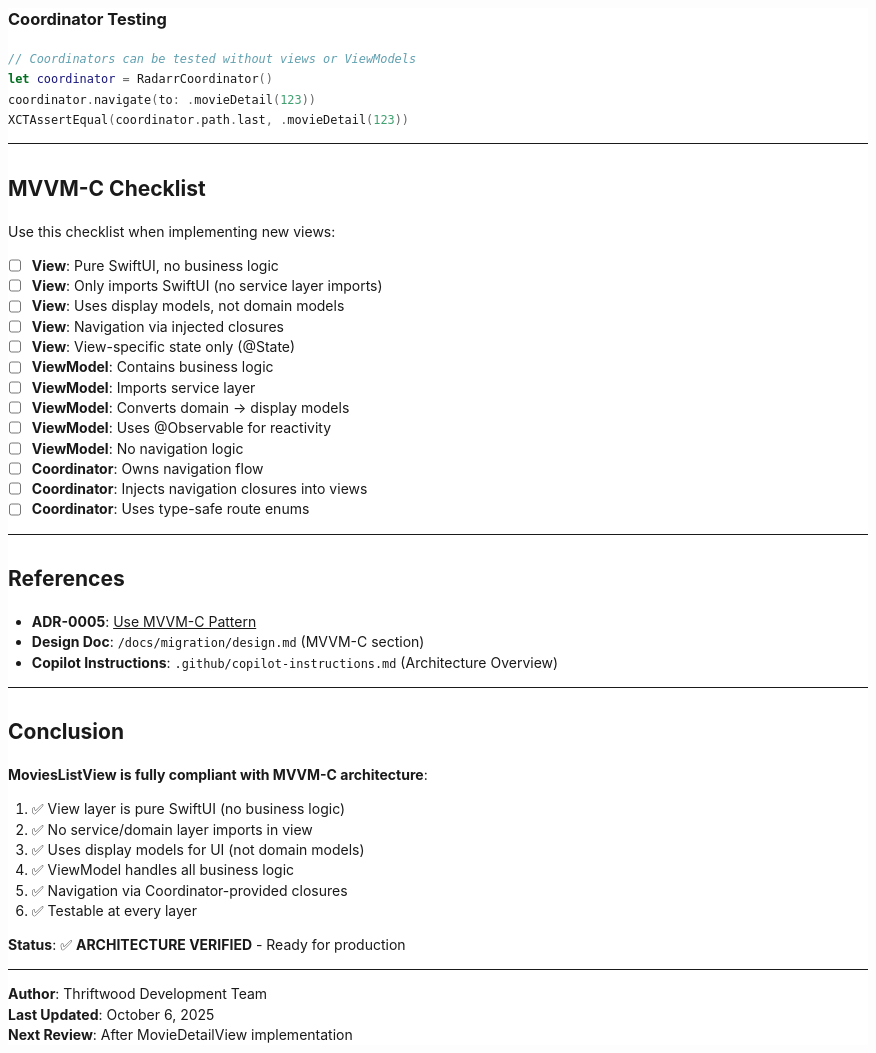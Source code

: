 ### Coordinator Testing
```swift
// Coordinators can be tested without views or ViewModels
let coordinator = RadarrCoordinator()
coordinator.navigate(to: .movieDetail(123))
XCTAssertEqual(coordinator.path.last, .movieDetail(123))
```

---

## MVVM-C Checklist

Use this checklist when implementing new views:

- [ ] **View**: Pure SwiftUI, no business logic
- [ ] **View**: Only imports SwiftUI (no service layer imports)
- [ ] **View**: Uses display models, not domain models
- [ ] **View**: Navigation via injected closures
- [ ] **View**: View-specific state only (@State)
- [ ] **ViewModel**: Contains business logic
- [ ] **ViewModel**: Imports service layer
- [ ] **ViewModel**: Converts domain → display models
- [ ] **ViewModel**: Uses @Observable for reactivity
- [ ] **ViewModel**: No navigation logic
- [ ] **Coordinator**: Owns navigation flow
- [ ] **Coordinator**: Injects navigation closures into views
- [ ] **Coordinator**: Uses type-safe route enums

---

## References

- **ADR-0005**: [Use MVVM-C Pattern](../../architecture/decisions/0005-use-mvvm-c-pattern.md)
- **Design Doc**: `/docs/migration/design.md` (MVVM-C section)
- **Copilot Instructions**: `.github/copilot-instructions.md` (Architecture Overview)

---

## Conclusion

**MoviesListView is fully compliant with MVVM-C architecture**:

1. ✅ View layer is pure SwiftUI (no business logic)
2. ✅ No service/domain layer imports in view
3. ✅ Uses display models for UI (not domain models)
4. ✅ ViewModel handles all business logic
5. ✅ Navigation via Coordinator-provided closures
6. ✅ Testable at every layer

**Status**: ✅ **ARCHITECTURE VERIFIED** - Ready for production

---

**Author**: Thriftwood Development Team  
**Last Updated**: October 6, 2025  
**Next Review**: After MovieDetailView implementation
